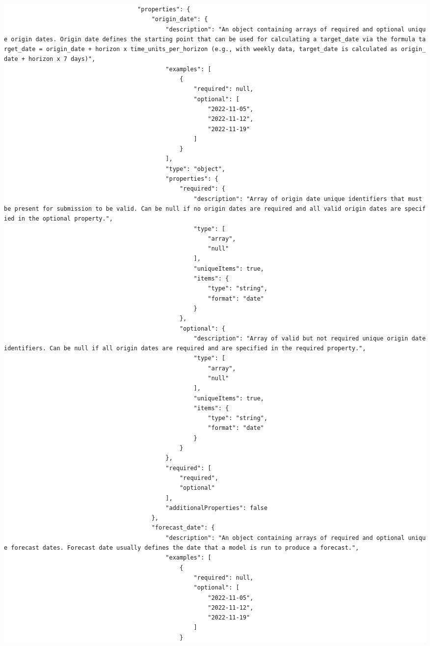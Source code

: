                                          "properties": {
                                              "origin_date": {
                                                  "description": "An object containing arrays of required and optional unique origin dates. Origin date defines the starting point that can be used for calculating a target_date via the formula target_date = origin_date + horizon x time_units_per_horizon (e.g., with weekly data, target_date is calculated as origin_date + horizon x 7 days)",
                                                  "examples": [
                                                      {
                                                          "required": null,
                                                          "optional": [
                                                              "2022-11-05",
                                                              "2022-11-12",
                                                              "2022-11-19"
                                                          ]
                                                      }
                                                  ],
                                                  "type": "object",
                                                  "properties": {
                                                      "required": {
                                                          "description": "Array of origin date unique identifiers that must be present for submission to be valid. Can be null if no origin dates are required and all valid origin dates are specified in the optional property.",
                                                          "type": [
                                                              "array",
                                                              "null"
                                                          ],
                                                          "uniqueItems": true,
                                                          "items": {
                                                              "type": "string",
                                                              "format": "date"
                                                          }
                                                      },
                                                      "optional": {
                                                          "description": "Array of valid but not required unique origin date identifiers. Can be null if all origin dates are required and are specified in the required property.",
                                                          "type": [
                                                              "array",
                                                              "null"
                                                          ],
                                                          "uniqueItems": true,
                                                          "items": {
                                                              "type": "string",
                                                              "format": "date"
                                                          }
                                                      }
                                                  },
                                                  "required": [
                                                      "required",
                                                      "optional"
                                                  ],
                                                  "additionalProperties": false
                                              },
                                              "forecast_date": {
                                                  "description": "An object containing arrays of required and optional unique forecast dates. Forecast date usually defines the date that a model is run to produce a forecast.",
                                                  "examples": [
                                                      {
                                                          "required": null,
                                                          "optional": [
                                                              "2022-11-05",
                                                              "2022-11-12",
                                                              "2022-11-19"
                                                          ]
                                                      }